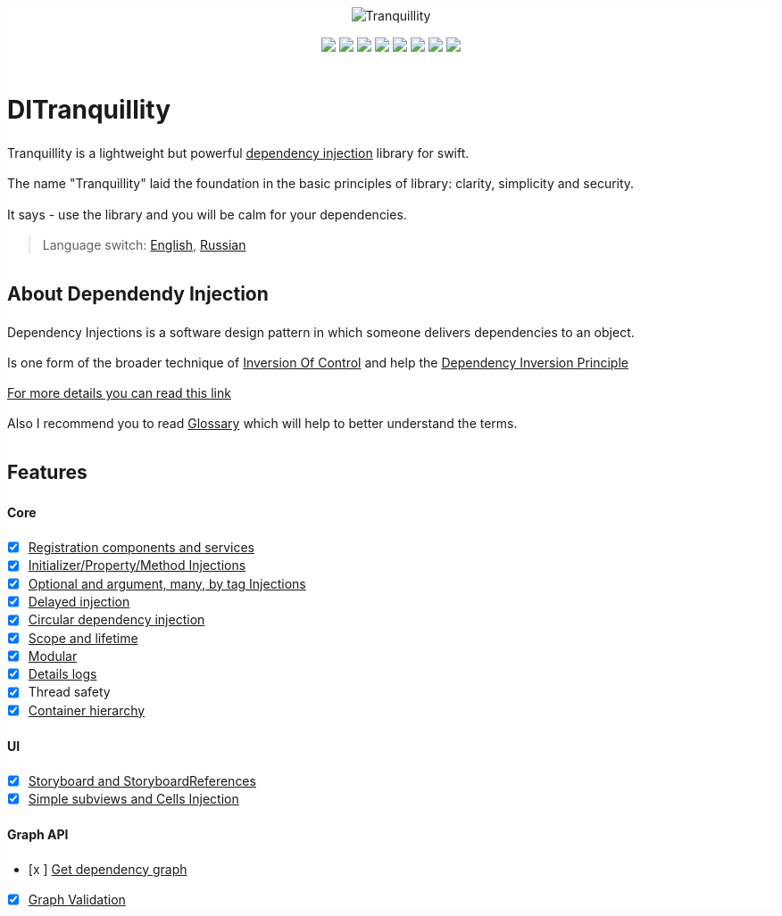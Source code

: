 <p align="center">
<img src ="https://habrastorage.org/files/c6d/c89/5d0/c6dc895d02324b96bc679f41228ab6bf.png" alt="Tranquillity"/>
</p>
<p align="center">
<a href="http://cocoapods.org/pods/DITranquillity"><img src ="https://img.shields.io/cocoapods/v/DITranquillity.svg?style=flat"/></a>
<a href="https://github.com/Carthage/Carthage"><img src ="https://img.shields.io/badge/Carthage-compatible-4BC51D.svg?style=flat"/></a>
<a href="https://swift.org/package-manager"><img src ="https://img.shields.io/badge/SwiftPM-compatible-4BC51D.svg?style=flat"/></a>
<a href="https://travis-ci.org/ivlevAstef/DITranquillity"><img src ="https://travis-ci.org/ivlevAstef/DITranquillity.svg?tag=v4.1.0"/></a>
<a href="https://github.com/ivlevAstef/DITranquillity/blob/master/LICENSE"><img src ="https://img.shields.io/github/license/ivlevAstef/DITranquillity.svg?maxAge=2592000"/></a>
<a href="https://developer.apple.com/swift"><img src ="https://img.shields.io/badge/Swift-3.0--5.3-F16D39.svg?style=flat"/></a>
<a href="http://cocoapods.org/pods/DITranquillity"><img src ="https://img.shields.io/badge/platform-iOS%20%7C%20macOS%20%7C%20tvOS%20%7C%20watchOS%20%7C%20Linux-lightgrey.svg"/></a>
<a href="https://codecov.io/gh/ivlevAstef/DITranquillity"><img src ="https://codecov.io/gh/ivlevAstef/DITranquillity/branch/master/graph/badge.svg"/></a>
</p>

# DITranquillity
Tranquillity is a lightweight but powerful [dependency injection](https://en.wikipedia.org/wiki/Dependency_injection) library for swift.

The name "Tranquillity" laid the foundation in the basic principles of library: clarity, simplicity and security.

It says - use the library and you will be calm for your dependencies.

> Language switch: [English](README.md), [Russian](README_ru.md)

## About Dependendy Injection
Dependency Injections is a software design pattern in which someone delivers dependencies to an object.

Is one form of the broader technique of [Inversion Of Control](https://en.wikipedia.org/wiki/Inversion_of_control) and help the [Dependency Inversion Principle](https://en.wikipedia.org/wiki/Dependency_inversion_principle)

[For more details you can read this link](Documentation/en/about_dependency_injection.md)

Also I recommend you to read [Glossary](Documentation/en/glossary.md) which will help to better understand the terms. 

## Features
#### Core
- [x] [Registration components and services](Documentation/en/core/registration_and_service.md)
- [x] [Initializer/Property/Method Injections](Documentation/en/core/injection.md)
- [x] [Optional and argument, many, by tag Injections](Documentation/en/core/modificated_injection.md)
- [x] [Delayed injection](Documentation/en/core/delayed_injection.md)
- [x] [Circular dependency injection](Documentation/en/core/injection.md)
- [x] [Scope and lifetime](Documentation/en/core/scope_and_lifetime.md)
- [x] [Modular](Documentation/en/core/modular.md)
- [x] [Details logs](Documentation/en/core/logs.md)
- [x] Thread safety
- [x] [Container hierarchy](Documentation/en/core/container_hierarchy.md)
#### UI
- [x] [Storyboard and StoryboardReferences](Documentation/en/ui/storyboard.md)
- [x] [Simple subviews and Cells Injection](Documentation/en/ui/view_injection.md)
#### Graph API
- [x ] [Get dependency graph](Documentation/en/graph/get_graph.md)
- [x] [Graph Validation](Documentation/en/graph/graph_validation.md)